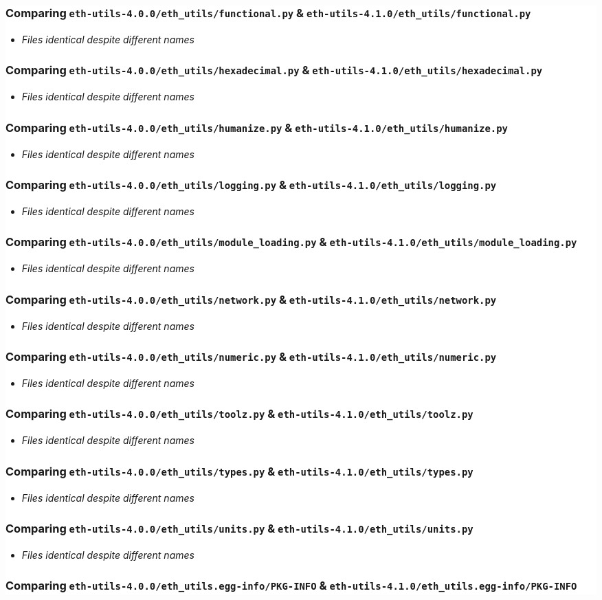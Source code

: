 ### Comparing `eth-utils-4.0.0/eth_utils/functional.py` & `eth-utils-4.1.0/eth_utils/functional.py`

 * *Files identical despite different names*

### Comparing `eth-utils-4.0.0/eth_utils/hexadecimal.py` & `eth-utils-4.1.0/eth_utils/hexadecimal.py`

 * *Files identical despite different names*

### Comparing `eth-utils-4.0.0/eth_utils/humanize.py` & `eth-utils-4.1.0/eth_utils/humanize.py`

 * *Files identical despite different names*

### Comparing `eth-utils-4.0.0/eth_utils/logging.py` & `eth-utils-4.1.0/eth_utils/logging.py`

 * *Files identical despite different names*

### Comparing `eth-utils-4.0.0/eth_utils/module_loading.py` & `eth-utils-4.1.0/eth_utils/module_loading.py`

 * *Files identical despite different names*

### Comparing `eth-utils-4.0.0/eth_utils/network.py` & `eth-utils-4.1.0/eth_utils/network.py`

 * *Files identical despite different names*

### Comparing `eth-utils-4.0.0/eth_utils/numeric.py` & `eth-utils-4.1.0/eth_utils/numeric.py`

 * *Files identical despite different names*

### Comparing `eth-utils-4.0.0/eth_utils/toolz.py` & `eth-utils-4.1.0/eth_utils/toolz.py`

 * *Files identical despite different names*

### Comparing `eth-utils-4.0.0/eth_utils/types.py` & `eth-utils-4.1.0/eth_utils/types.py`

 * *Files identical despite different names*

### Comparing `eth-utils-4.0.0/eth_utils/units.py` & `eth-utils-4.1.0/eth_utils/units.py`

 * *Files identical despite different names*

### Comparing `eth-utils-4.0.0/eth_utils.egg-info/PKG-INFO` & `eth-utils-4.1.0/eth_utils.egg-info/PKG-INFO`
